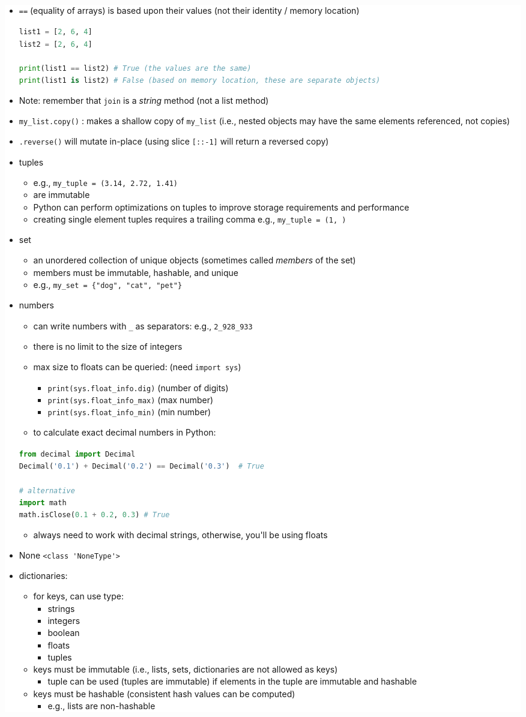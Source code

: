   - `==` (equality of arrays) is based upon their values (not their identity / memory location)
    ```python
    list1 = [2, 6, 4]
    list2 = [2, 6, 4]

    print(list1 == list2) # True (the values are the same)
    print(list1 is list2) # False (based on memory location, these are separate objects)
    ```
  - Note:  remember that `join` is a *string* method (not a list method)
  - `my_list.copy()` : makes a shallow copy of `my_list` (i.e., nested objects may have the same elements referenced, not copies)

  - `.reverse()` will mutate in-place (using slice `[::-1]` will return a reversed copy)

- tuples
  - e.g., `my_tuple = (3.14, 2.72, 1.41)`
  - are immutable
  - Python can perform optimizations on tuples to improve storage requirements and performance
  - creating single element tuples requires a trailing comma e.g., `my_tuple = (1, )`


- set
  - an unordered collection of unique objects (sometimes called *members* of the set)
  - members must be immutable, hashable, and unique
  - e.g., `my_set = {"dog", "cat", "pet"}`


- numbers
  - can write numbers with `_` as separators:  e.g., `2_928_933`
  - there is no limit to the size of integers
  - max size to floats can be queried: (need `import sys`)
    - `print(sys.float_info.dig)` (number of digits) 
    - `print(sys.float_info_max)` (max number)
    - `print(sys.float_info_min)` (min number)

  - to calculate exact decimal numbers in Python:
  ```python
  from decimal import Decimal
  Decimal('0.1') + Decimal('0.2') == Decimal('0.3')  # True

  # alternative
  import math
  math.isClose(0.1 + 0.2, 0.3) # True
  ```
    - always need to work with decimal strings, otherwise, you'll be using floats


- None `<class 'NoneType'>`

- dictionaries:
  - for keys, can use type:
    - strings
    - integers
    - boolean
    - floats
    - tuples
  - keys must be immutable (i.e., lists, sets, dictionaries are not allowed as keys)
    - tuple can be used (tuples are immutable) if elements in the tuple are immutable and hashable
  - keys must be hashable (consistent hash values can be computed)
    - e.g., lists are non-hashable
